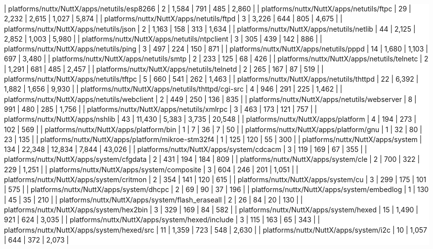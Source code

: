 | platforms/nuttx/NuttX/apps/netutils/esp8266 | 2 | 1,584 | 791 | 485 | 2,860 |
| platforms/nuttx/NuttX/apps/netutils/ftpc | 29 | 2,232 | 2,615 | 1,027 | 5,874 |
| platforms/nuttx/NuttX/apps/netutils/ftpd | 3 | 3,226 | 644 | 805 | 4,675 |
| platforms/nuttx/NuttX/apps/netutils/json | 2 | 1,163 | 158 | 313 | 1,634 |
| platforms/nuttx/NuttX/apps/netutils/netlib | 44 | 2,125 | 2,852 | 1,003 | 5,980 |
| platforms/nuttx/NuttX/apps/netutils/ntpclient | 3 | 305 | 439 | 142 | 886 |
| platforms/nuttx/NuttX/apps/netutils/ping | 3 | 497 | 224 | 150 | 871 |
| platforms/nuttx/NuttX/apps/netutils/pppd | 14 | 1,680 | 1,103 | 697 | 3,480 |
| platforms/nuttx/NuttX/apps/netutils/smtp | 2 | 233 | 125 | 68 | 426 |
| platforms/nuttx/NuttX/apps/netutils/telnetc | 2 | 1,291 | 681 | 485 | 2,457 |
| platforms/nuttx/NuttX/apps/netutils/telnetd | 2 | 265 | 167 | 87 | 519 |
| platforms/nuttx/NuttX/apps/netutils/tftpc | 5 | 660 | 541 | 262 | 1,463 |
| platforms/nuttx/NuttX/apps/netutils/thttpd | 22 | 6,392 | 1,882 | 1,656 | 9,930 |
| platforms/nuttx/NuttX/apps/netutils/thttpd/cgi-src | 4 | 946 | 291 | 225 | 1,462 |
| platforms/nuttx/NuttX/apps/netutils/webclient | 2 | 449 | 250 | 136 | 835 |
| platforms/nuttx/NuttX/apps/netutils/webserver | 8 | 991 | 480 | 285 | 1,756 |
| platforms/nuttx/NuttX/apps/netutils/xmlrpc | 3 | 463 | 173 | 121 | 757 |
| platforms/nuttx/NuttX/apps/nshlib | 43 | 11,430 | 5,383 | 3,735 | 20,548 |
| platforms/nuttx/NuttX/apps/platform | 4 | 194 | 273 | 102 | 569 |
| platforms/nuttx/NuttX/apps/platform/bin | 1 | 7 | 36 | 7 | 50 |
| platforms/nuttx/NuttX/apps/platform/gnu | 1 | 32 | 80 | 23 | 135 |
| platforms/nuttx/NuttX/apps/platform/mikroe-stm32f4 | 1 | 125 | 120 | 55 | 300 |
| platforms/nuttx/NuttX/apps/system | 134 | 22,348 | 12,834 | 7,844 | 43,026 |
| platforms/nuttx/NuttX/apps/system/cdcacm | 3 | 119 | 169 | 67 | 355 |
| platforms/nuttx/NuttX/apps/system/cfgdata | 2 | 431 | 194 | 184 | 809 |
| platforms/nuttx/NuttX/apps/system/cle | 2 | 700 | 322 | 229 | 1,251 |
| platforms/nuttx/NuttX/apps/system/composite | 3 | 604 | 246 | 201 | 1,051 |
| platforms/nuttx/NuttX/apps/system/critmon | 2 | 354 | 141 | 120 | 615 |
| platforms/nuttx/NuttX/apps/system/cu | 3 | 299 | 175 | 101 | 575 |
| platforms/nuttx/NuttX/apps/system/dhcpc | 2 | 69 | 90 | 37 | 196 |
| platforms/nuttx/NuttX/apps/system/embedlog | 1 | 130 | 45 | 35 | 210 |
| platforms/nuttx/NuttX/apps/system/flash_eraseall | 2 | 26 | 84 | 20 | 130 |
| platforms/nuttx/NuttX/apps/system/hex2bin | 3 | 329 | 169 | 84 | 582 |
| platforms/nuttx/NuttX/apps/system/hexed | 15 | 1,490 | 921 | 624 | 3,035 |
| platforms/nuttx/NuttX/apps/system/hexed/include | 3 | 115 | 163 | 65 | 343 |
| platforms/nuttx/NuttX/apps/system/hexed/src | 11 | 1,359 | 723 | 548 | 2,630 |
| platforms/nuttx/NuttX/apps/system/i2c | 10 | 1,057 | 644 | 372 | 2,073 |